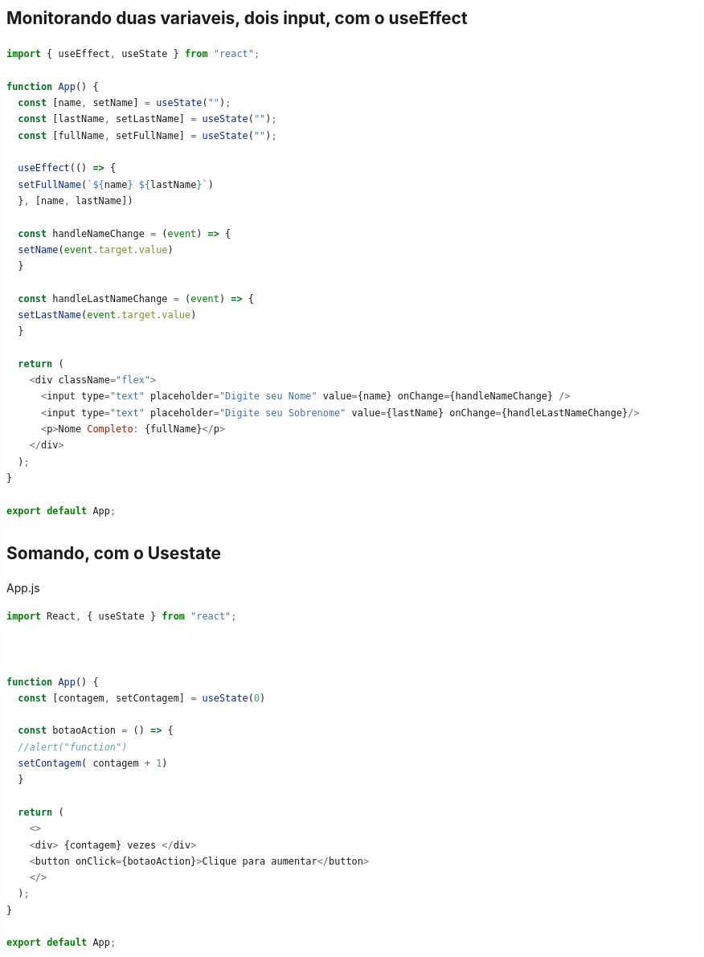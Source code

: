 ## Monitorando duas variaveis, dois input, com o useEffect

```js
import { useEffect, useState } from "react";

function App() {
  const [name, setName] = useState("");
  const [lastName, setLastName] = useState("");
  const [fullName, setFullName] = useState("");

  useEffect(() => {
  setFullName(`${name} ${lastName}`)
  }, [name, lastName])

  const handleNameChange = (event) => {
  setName(event.target.value)
  }

  const handleLastNameChange = (event) => {
  setLastName(event.target.value)
  }

  return (
    <div className="flex">
      <input type="text" placeholder="Digite seu Nome" value={name} onChange={handleNameChange} />
      <input type="text" placeholder="Digite seu Sobrenome" value={lastName} onChange={handleLastNameChange}/>
      <p>Nome Completo: {fullName}</p>
    </div>
  );
}

export default App;
```

## Somando, com o Usestate

App.js

```js
import React, { useState } from "react";



function App() {
  const [contagem, setContagem] = useState(0)

  const botaoAction = () => {
  //alert("function")
  setContagem( contagem + 1)
  }
  
  return (
    <>
    <div> {contagem} vezes </div>
    <button onClick={botaoAction}>Clique para aumentar</button>
    </>
  );
}

export default App;
```
